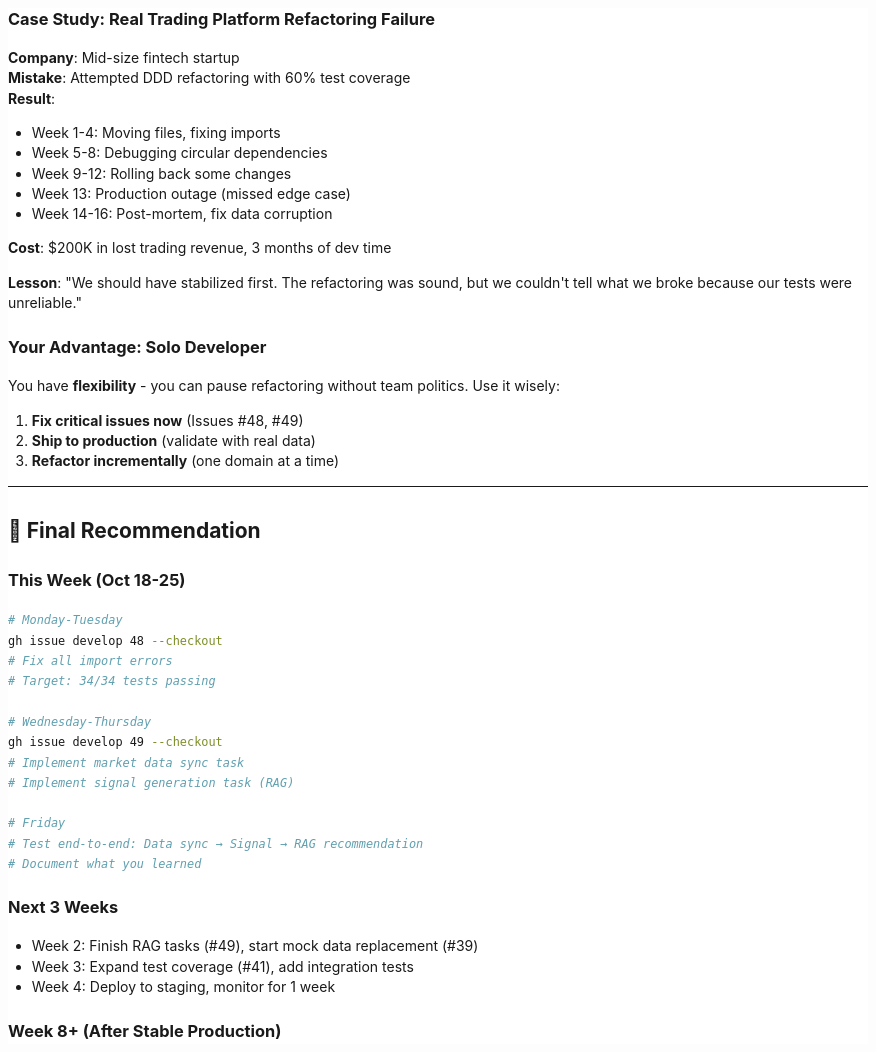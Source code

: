 ### Case Study: Real Trading Platform Refactoring Failure

**Company**: Mid-size fintech startup  
**Mistake**: Attempted DDD refactoring with 60% test coverage  
**Result**:

- Week 1-4: Moving files, fixing imports
- Week 5-8: Debugging circular dependencies
- Week 9-12: Rolling back some changes
- Week 13: Production outage (missed edge case)
- Week 14-16: Post-mortem, fix data corruption

**Cost**: $200K in lost trading revenue, 3 months of dev time

**Lesson**: "We should have stabilized first. The refactoring was sound, but we couldn't tell what we broke because our tests were unreliable."

### Your Advantage: Solo Developer

You have **flexibility** - you can pause refactoring without team politics. Use it wisely:

1. **Fix critical issues now** (Issues #48, #49)
2. **Ship to production** (validate with real data)
3. **Refactor incrementally** (one domain at a time)

---

## 🚀 Final Recommendation

### This Week (Oct 18-25)

```bash
# Monday-Tuesday
gh issue develop 48 --checkout
# Fix all import errors
# Target: 34/34 tests passing

# Wednesday-Thursday
gh issue develop 49 --checkout
# Implement market data sync task
# Implement signal generation task (RAG)

# Friday
# Test end-to-end: Data sync → Signal → RAG recommendation
# Document what you learned
```

### Next 3 Weeks

- Week 2: Finish RAG tasks (#49), start mock data replacement (#39)
- Week 3: Expand test coverage (#41), add integration tests
- Week 4: Deploy to staging, monitor for 1 week

### Week 8+ (After Stable Production)
